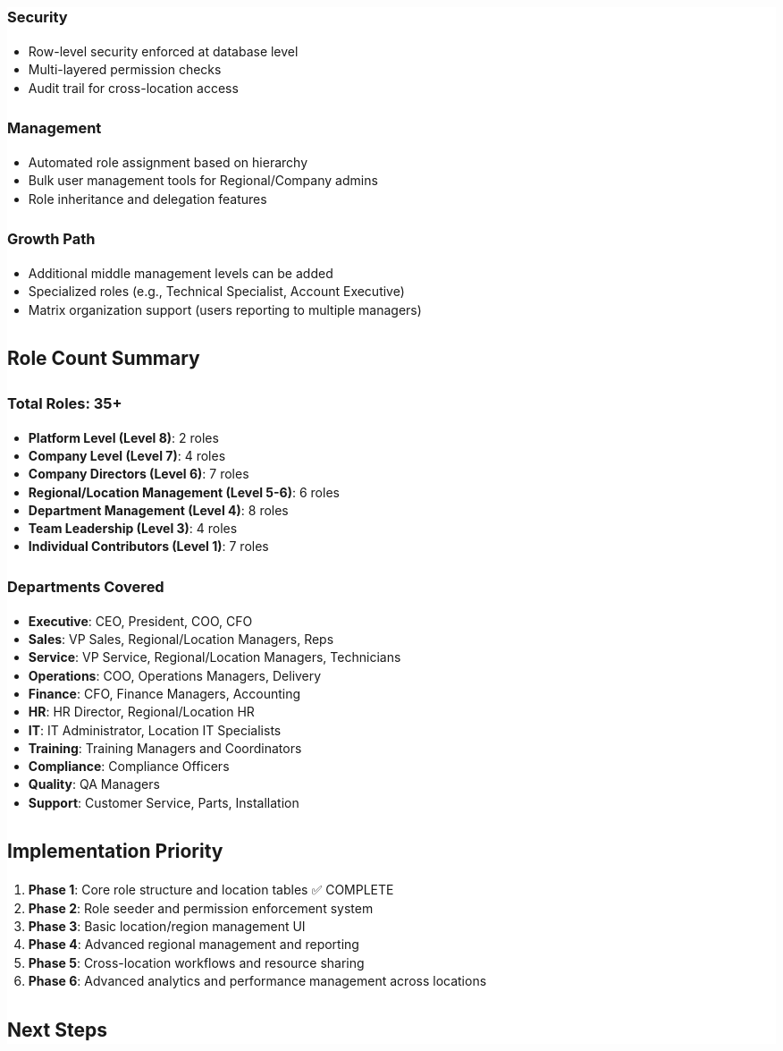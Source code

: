 ### Security
- Row-level security enforced at database level
- Multi-layered permission checks
- Audit trail for cross-location access

### Management
- Automated role assignment based on hierarchy
- Bulk user management tools for Regional/Company admins
- Role inheritance and delegation features

### Growth Path
- Additional middle management levels can be added
- Specialized roles (e.g., Technical Specialist, Account Executive)
- Matrix organization support (users reporting to multiple managers)

## Role Count Summary

### Total Roles: 35+
- **Platform Level (Level 8)**: 2 roles
- **Company Level (Level 7)**: 4 roles  
- **Company Directors (Level 6)**: 7 roles
- **Regional/Location Management (Level 5-6)**: 6 roles
- **Department Management (Level 4)**: 8 roles
- **Team Leadership (Level 3)**: 4 roles
- **Individual Contributors (Level 1)**: 7 roles

### Departments Covered
- **Executive**: CEO, President, COO, CFO
- **Sales**: VP Sales, Regional/Location Managers, Reps
- **Service**: VP Service, Regional/Location Managers, Technicians
- **Operations**: COO, Operations Managers, Delivery
- **Finance**: CFO, Finance Managers, Accounting
- **HR**: HR Director, Regional/Location HR
- **IT**: IT Administrator, Location IT Specialists
- **Training**: Training Managers and Coordinators
- **Compliance**: Compliance Officers
- **Quality**: QA Managers
- **Support**: Customer Service, Parts, Installation

## Implementation Priority

1. **Phase 1**: Core role structure and location tables ✅ COMPLETE
2. **Phase 2**: Role seeder and permission enforcement system
3. **Phase 3**: Basic location/region management UI
4. **Phase 4**: Advanced regional management and reporting
5. **Phase 5**: Cross-location workflows and resource sharing
6. **Phase 6**: Advanced analytics and performance management across locations

## Next Steps
